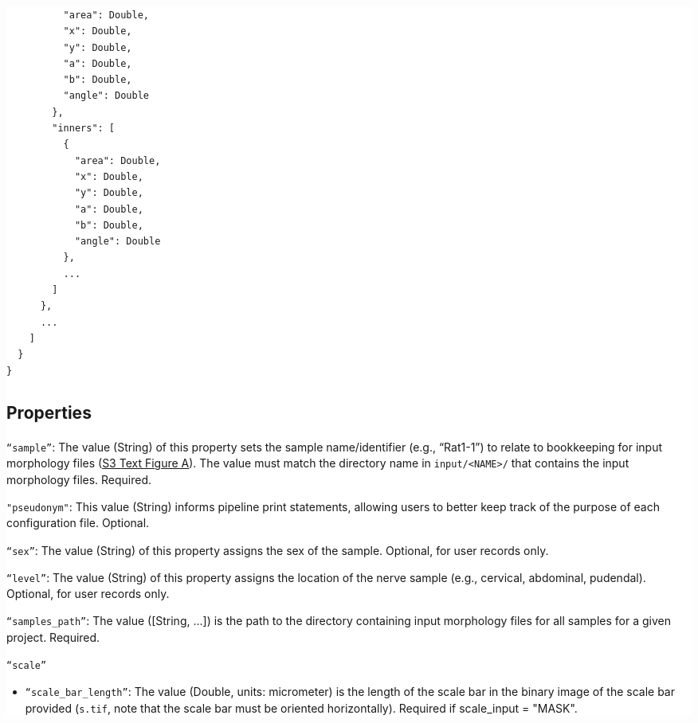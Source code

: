 ```
          "area": Double,
          "x": Double,
          "y": Double,
          "a": Double,
          "b": Double,
          "angle": Double
        },
        "inners": [
          {
            "area": Double,
            "x": Double,
            "y": Double,
            "a": Double,
            "b": Double,
            "angle": Double
          },
          ...
        ]
      },
      ...
    ]
  }
}
```
## Properties

`“sample”`: The value (String) of this property sets the sample
name/identifier (e.g., “Rat1-1”) to relate to bookkeeping for input
morphology files ([S3 Text Figure A](../../Data_Hierarchy)). The value must match the directory name in
`input/<NAME>/` that contains the input morphology files. Required.

`"pseudonym"`: This value (String) informs pipeline print statements, allowing
users to better keep track of the purpose of each configuration file. Optional.

`“sex”`: The value (String) of this property assigns the sex of the
sample. Optional, for user records only.

`“level”`: The value (String) of this property assigns the location of the
nerve sample (e.g., cervical, abdominal, pudendal). Optional, for user
records only.

`“samples_path”`: The value (\[String, ...\]) is the path to the
directory containing input morphology files for all samples for a given
project. Required.

`“scale”`

  - `“scale_bar_length”`: The value (Double, units: micrometer) is the
    length of the scale bar in the binary image of the scale bar
    provided (`s.tif`, note that the scale bar must be oriented
    horizontally). Required if scale_input = "MASK".
